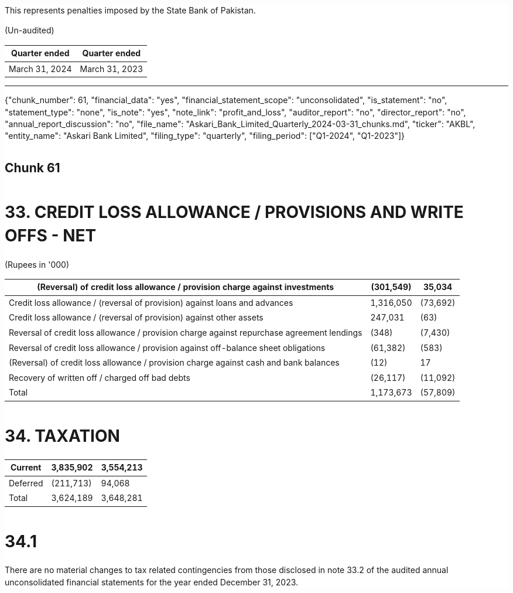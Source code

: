 This represents penalties imposed by the State Bank of Pakistan.

(Un-audited)

|Quarter ended|Quarter ended|
|---|---|
|March 31, 2024|March 31, 2023|

---

{"chunk_number": 61, "financial_data": "yes", "financial_statement_scope": "unconsolidated", "is_statement": "no", "statement_type": "none", "is_note": "yes", "note_link": "profit_and_loss", "auditor_report": "no", "director_report": "no", "annual_report_discussion": "no", "file_name": "Askari_Bank_Limited_Quarterly_2024-03-31_chunks.md", "ticker": "AKBL", "entity_name": "Askari Bank Limited", "filing_type": "quarterly", "filing_period": ["Q1-2024", "Q1-2023"]}
## Chunk 61


# 33. CREDIT LOSS ALLOWANCE / PROVISIONS AND WRITE OFFS - NET

(Rupees in '000)

|(Reversal) of credit loss allowance / provision charge against investments|(301,549)|35,034|
|---|---|---|
|Credit loss allowance / (reversal of provision) against loans and advances|1,316,050|(73,692)|
|Credit loss allowance / (reversal of provision) against other assets|247,031|(63)|
|Reversal of credit loss allowance / provision charge against repurchase agreement lendings|(348)|(7,430)|
|Reversal of credit loss allowance / provision against off-balance sheet obligations|(61,382)|(583)|
|(Reversal) of credit loss allowance / provision charge against cash and bank balances|(12)|17|
|Recovery of written off / charged off bad debts|(26,117)|(11,092)|
|Total|1,173,673|(57,809)|

# 34. TAXATION

|Current|3,835,902|3,554,213|
|---|---|---|
|Deferred|(211,713)|94,068|
|Total|3,624,189|3,648,281|

# 34.1

There are no material changes to tax related contingencies from those disclosed in note 33.2 of the audited annual unconsolidated financial statements for the year ended December 31, 2023.
